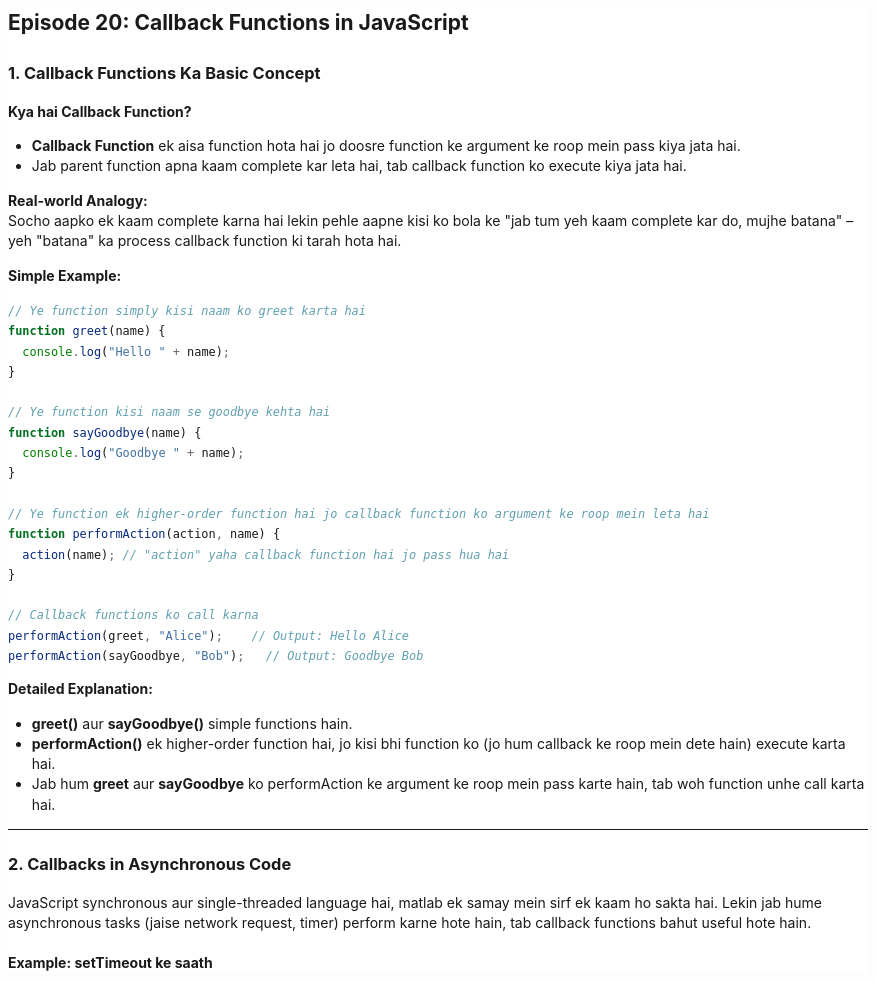 
## Episode 20: Callback Functions in JavaScript

### 1. Callback Functions Ka Basic Concept

**Kya hai Callback Function?**  
- **Callback Function** ek aisa function hota hai jo doosre function ke argument ke roop mein pass kiya jata hai.  
- Jab parent function apna kaam complete kar leta hai, tab callback function ko execute kiya jata hai.

**Real-world Analogy:**  
Socho aapko ek kaam complete karna hai lekin pehle aapne kisi ko bola ke "jab tum yeh kaam complete kar do, mujhe batana" – yeh "batana" ka process callback function ki tarah hota hai.

**Simple Example:**

```javascript
// Ye function simply kisi naam ko greet karta hai
function greet(name) {
  console.log("Hello " + name);
}

// Ye function kisi naam se goodbye kehta hai
function sayGoodbye(name) {
  console.log("Goodbye " + name);
}

// Ye function ek higher-order function hai jo callback function ko argument ke roop mein leta hai
function performAction(action, name) {
  action(name); // "action" yaha callback function hai jo pass hua hai
}

// Callback functions ko call karna
performAction(greet, "Alice");    // Output: Hello Alice
performAction(sayGoodbye, "Bob");   // Output: Goodbye Bob
```

**Detailed Explanation:**
- **greet()** aur **sayGoodbye()** simple functions hain.
- **performAction()** ek higher-order function hai, jo kisi bhi function ko (jo hum callback ke roop mein dete hain) execute karta hai.
- Jab hum **greet** aur **sayGoodbye** ko performAction ke argument ke roop mein pass karte hain, tab woh function unhe call karta hai.

---

### 2. Callbacks in Asynchronous Code

JavaScript synchronous aur single-threaded language hai, matlab ek samay mein sirf ek kaam ho sakta hai. Lekin jab hume asynchronous tasks (jaise network request, timer) perform karne hote hain, tab callback functions bahut useful hote hain.

#### Example: setTimeout ke saath
